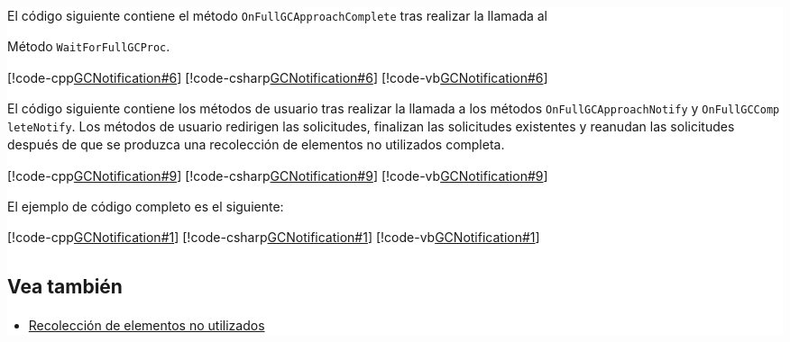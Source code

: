  El código siguiente contiene el método `OnFullGCApproachComplete` tras realizar la llamada al  
  
 Método `WaitForFullGCProc`.  
  
 [!code-cpp[GCNotification#6](../../../samples/snippets/cpp/VS_Snippets_CLR/GCNotification/cpp/program.cpp#6)]
 [!code-csharp[GCNotification#6](../../../samples/snippets/csharp/VS_Snippets_CLR/GCNotification/cs/Program.cs#6)]
 [!code-vb[GCNotification#6](../../../samples/snippets/visualbasic/VS_Snippets_CLR/GCNotification/vb/program.vb#6)]  
  
 El código siguiente contiene los métodos de usuario tras realizar la llamada a los métodos `OnFullGCApproachNotify` y `OnFullGCCompleteNotify`. Los métodos de usuario redirigen las solicitudes, finalizan las solicitudes existentes y reanudan las solicitudes después de que se produzca una recolección de elementos no utilizados completa.  
  
 [!code-cpp[GCNotification#9](../../../samples/snippets/cpp/VS_Snippets_CLR/GCNotification/cpp/program.cpp#9)]
 [!code-csharp[GCNotification#9](../../../samples/snippets/csharp/VS_Snippets_CLR/GCNotification/cs/Program.cs#9)]
 [!code-vb[GCNotification#9](../../../samples/snippets/visualbasic/VS_Snippets_CLR/GCNotification/vb/program.vb#9)]  
  
 El ejemplo de código completo es el siguiente:  
  
 [!code-cpp[GCNotification#1](../../../samples/snippets/cpp/VS_Snippets_CLR/GCNotification/cpp/program.cpp#1)]
 [!code-csharp[GCNotification#1](../../../samples/snippets/csharp/VS_Snippets_CLR/GCNotification/cs/Program.cs#1)]
 [!code-vb[GCNotification#1](../../../samples/snippets/visualbasic/VS_Snippets_CLR/GCNotification/vb/program.vb#1)]  
  
## <a name="see-also"></a>Vea también

- [Recolección de elementos no utilizados](../../../docs/standard/garbage-collection/index.md)
